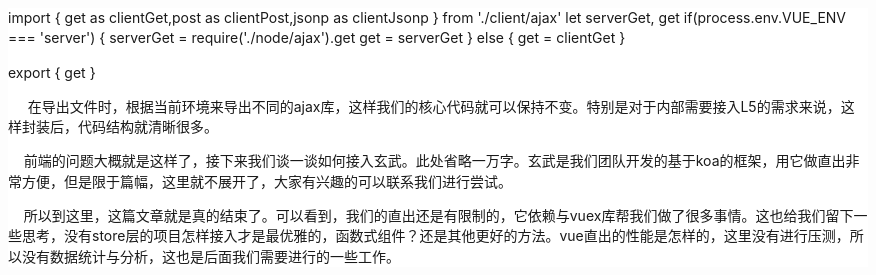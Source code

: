 <span class="hljs-keyword">import</span> { get <span class="hljs-keyword">as</span> clientGet,post <span class="hljs-keyword">as</span> clientPost,jsonp <span class="hljs-keyword">as</span> clientJsonp } <span class="hljs-keyword">from</span> <span class="hljs-string">'./client/ajax'</span>
<span class="hljs-keyword">let</span> serverGet, get
<span class="hljs-keyword">if</span>(process.env.VUE_ENV === <span class="hljs-string">'server'</span>) {
    serverGet = <span class="hljs-built_in">require</span>(<span class="hljs-string">'./node/ajax'</span>).get
    get = serverGet
} <span class="hljs-keyword">else</span> {
    get = clientGet
}

<span class="hljs-keyword">export</span> { get }</code></pre>
</div>
<p>&nbsp; &nbsp; &nbsp;在导出文件时，根据当前环境来导出不同的ajax库，这样我们的核心代码就可以保持不变。特别是对于内部需要接入L5的需求来说，这样封装后，代码结构就清晰很多。</p>
<p>&nbsp; &nbsp; 前端的问题大概就是这样了，接下来我们谈一谈如何接入玄武。此处省略一万字。玄武是我们团队开发的基于koa的框架，用它做直出非常方便，但是限于篇幅，这里就不展开了，大家有兴趣的可以联系我们进行尝试。</p>
<p>&nbsp; &nbsp; 所以到这里，这篇文章就是真的结束了。可以看到，我们的直出还是有限制的，它依赖与vuex库帮我们做了很多事情。这也给我们留下一些思考，没有store层的项目怎样接入才是最优雅的，函数式组件？还是其他更好的方法。vue直出的性能是怎样的，这里没有进行压测，所以没有数据统计与分析，这也是后面我们需要进行的一些工作。</p>
